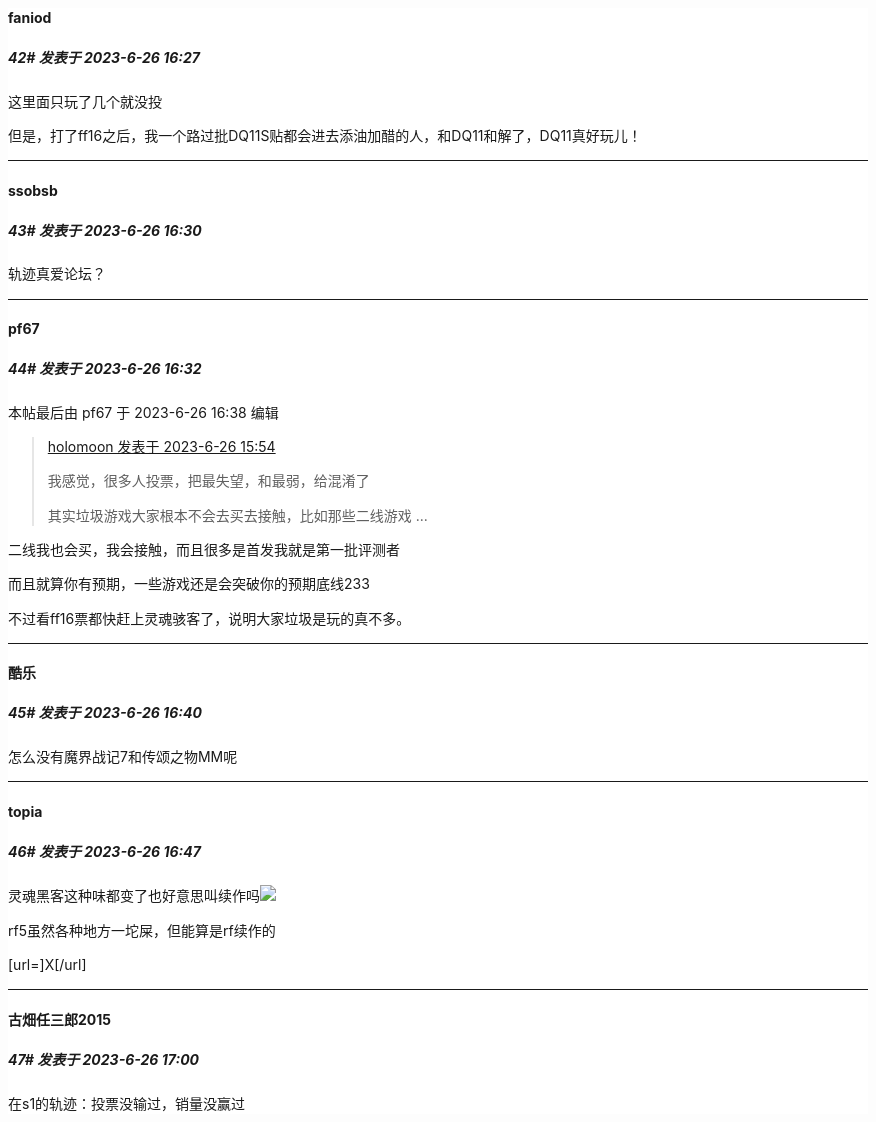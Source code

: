 ####  faniod  
##### 42#       发表于 2023-6-26 16:27

这里面只玩了几个就没投

但是，打了ff16之后，我一个路过批DQ11S贴都会进去添油加醋的人，和DQ11和解了，DQ11真好玩儿！

*****

####  ssobsb  
##### 43#       发表于 2023-6-26 16:30

轨迹真爱论坛？

*****

####  pf67  
##### 44#       发表于 2023-6-26 16:32

 本帖最后由 pf67 于 2023-6-26 16:38 编辑 
<blockquote><a href="httphttps://bbs.saraba1st.com/2b/forum.php?mod=redirect&amp;goto=findpost&amp;pid=61440508&amp;ptid=2141715" target="_blank">holomoon 发表于 2023-6-26 15:54</a>

我感觉，很多人投票，把最失望，和最弱，给混淆了

其实垃圾游戏大家根本不会去买去接触，比如那些二线游戏 ...</blockquote>
二线我也会买，我会接触，而且很多是首发我就是第一批评测者

而且就算你有预期，一些游戏还是会突破你的预期底线233

不过看ff16票都快赶上灵魂骇客了，说明大家垃圾是玩的真不多。

*****

####  酷乐  
##### 45#       发表于 2023-6-26 16:40

怎么没有魔界战记7和传颂之物MM呢

*****

####  topia  
##### 46#       发表于 2023-6-26 16:47

灵魂黑客这种味都变了也好意思叫续作吗<img src="https://static.saraba1st.com/image/smiley/face2017/048.png" referrerpolicy="no-referrer">

rf5虽然各种地方一坨屎，但能算是rf续作的

[url=]X[/url]

*****

####  古畑任三郎2015  
##### 47#       发表于 2023-6-26 17:00

在s1的轨迹：投票没输过，销量没赢过
